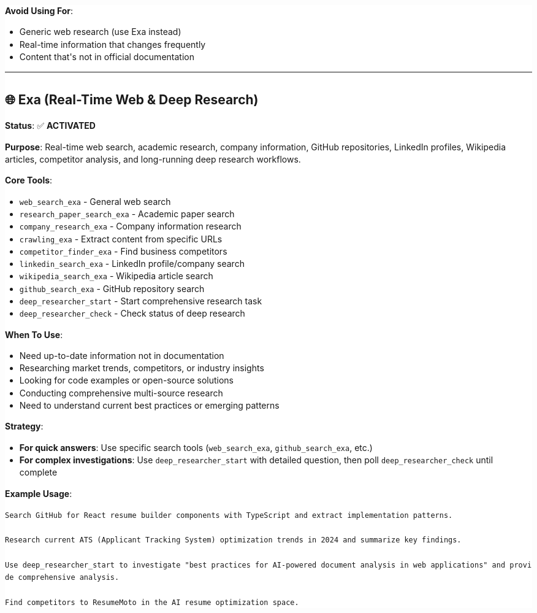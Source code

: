 **Avoid Using For**:

- Generic web research (use Exa instead)
- Real-time information that changes frequently
- Content that's not in official documentation

---

## 🌐 Exa (Real-Time Web & Deep Research)

**Status**: ✅ **ACTIVATED**

**Purpose**: Real-time web search, academic research, company information, GitHub repositories, LinkedIn profiles, Wikipedia articles, competitor analysis, and long-running deep research workflows.

**Core Tools**:

- `web_search_exa` - General web search
- `research_paper_search_exa` - Academic paper search
- `company_research_exa` - Company information research
- `crawling_exa` - Extract content from specific URLs
- `competitor_finder_exa` - Find business competitors
- `linkedin_search_exa` - LinkedIn profile/company search
- `wikipedia_search_exa` - Wikipedia article search
- `github_search_exa` - GitHub repository search
- `deep_researcher_start` - Start comprehensive research task
- `deep_researcher_check` - Check status of deep research

**When To Use**:

- Need up-to-date information not in documentation
- Researching market trends, competitors, or industry insights
- Looking for code examples or open-source solutions
- Conducting comprehensive multi-source research
- Need to understand current best practices or emerging patterns

**Strategy**:

- **For quick answers**: Use specific search tools (`web_search_exa`, `github_search_exa`, etc.)
- **For complex investigations**: Use `deep_researcher_start` with detailed question, then poll `deep_researcher_check` until complete

**Example Usage**:

```txt
Search GitHub for React resume builder components with TypeScript and extract implementation patterns.

Research current ATS (Applicant Tracking System) optimization trends in 2024 and summarize key findings.

Use deep_researcher_start to investigate "best practices for AI-powered document analysis in web applications" and provide comprehensive analysis.

Find competitors to ResumeMoto in the AI resume optimization space.
```
